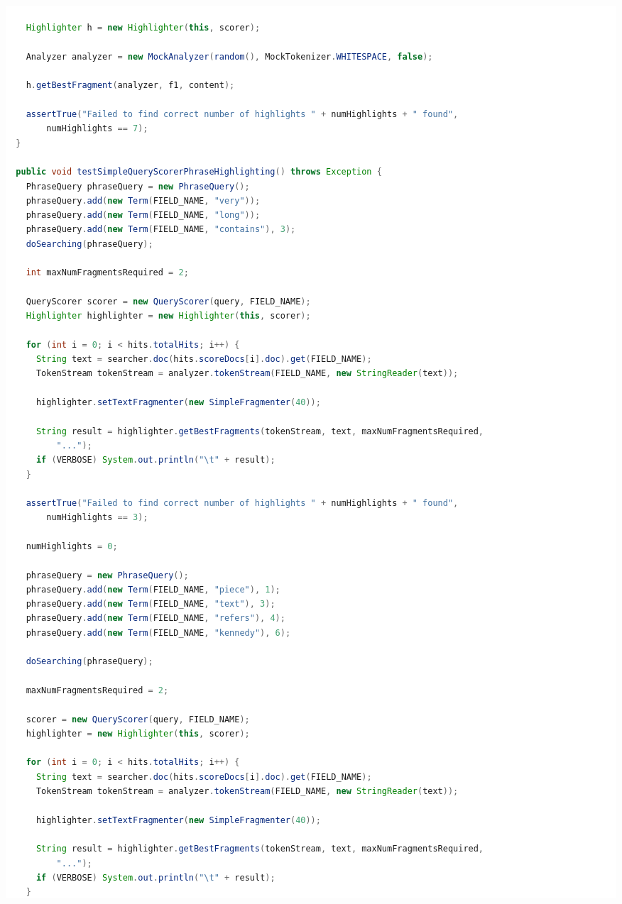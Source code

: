 ```java

    Highlighter h = new Highlighter(this, scorer);

    Analyzer analyzer = new MockAnalyzer(random(), MockTokenizer.WHITESPACE, false);

    h.getBestFragment(analyzer, f1, content);

    assertTrue("Failed to find correct number of highlights " + numHighlights + " found",
        numHighlights == 7);
  }

  public void testSimpleQueryScorerPhraseHighlighting() throws Exception {
    PhraseQuery phraseQuery = new PhraseQuery();
    phraseQuery.add(new Term(FIELD_NAME, "very"));
    phraseQuery.add(new Term(FIELD_NAME, "long"));
    phraseQuery.add(new Term(FIELD_NAME, "contains"), 3);
    doSearching(phraseQuery);

    int maxNumFragmentsRequired = 2;

    QueryScorer scorer = new QueryScorer(query, FIELD_NAME);
    Highlighter highlighter = new Highlighter(this, scorer);
    
    for (int i = 0; i < hits.totalHits; i++) {
      String text = searcher.doc(hits.scoreDocs[i].doc).get(FIELD_NAME);
      TokenStream tokenStream = analyzer.tokenStream(FIELD_NAME, new StringReader(text));

      highlighter.setTextFragmenter(new SimpleFragmenter(40));

      String result = highlighter.getBestFragments(tokenStream, text, maxNumFragmentsRequired,
          "...");
      if (VERBOSE) System.out.println("\t" + result);
    }

    assertTrue("Failed to find correct number of highlights " + numHighlights + " found",
        numHighlights == 3);
    
    numHighlights = 0;

    phraseQuery = new PhraseQuery();
    phraseQuery.add(new Term(FIELD_NAME, "piece"), 1);
    phraseQuery.add(new Term(FIELD_NAME, "text"), 3);
    phraseQuery.add(new Term(FIELD_NAME, "refers"), 4);
    phraseQuery.add(new Term(FIELD_NAME, "kennedy"), 6);

    doSearching(phraseQuery);

    maxNumFragmentsRequired = 2;

    scorer = new QueryScorer(query, FIELD_NAME);
    highlighter = new Highlighter(this, scorer);
    
    for (int i = 0; i < hits.totalHits; i++) {
      String text = searcher.doc(hits.scoreDocs[i].doc).get(FIELD_NAME);
      TokenStream tokenStream = analyzer.tokenStream(FIELD_NAME, new StringReader(text));

      highlighter.setTextFragmenter(new SimpleFragmenter(40));

      String result = highlighter.getBestFragments(tokenStream, text, maxNumFragmentsRequired,
          "...");
      if (VERBOSE) System.out.println("\t" + result);
    }

```